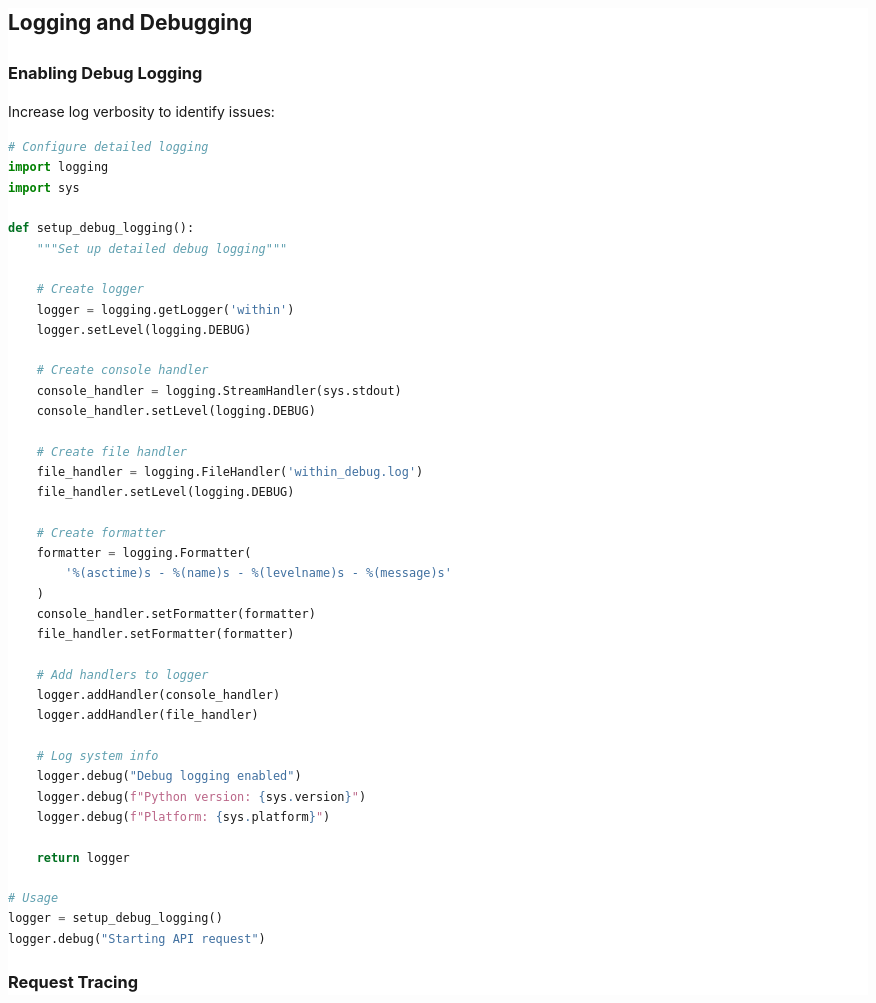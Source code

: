 ## Logging and Debugging

### Enabling Debug Logging

Increase log verbosity to identify issues:

```python
# Configure detailed logging
import logging
import sys

def setup_debug_logging():
    """Set up detailed debug logging"""
    
    # Create logger
    logger = logging.getLogger('within')
    logger.setLevel(logging.DEBUG)
    
    # Create console handler
    console_handler = logging.StreamHandler(sys.stdout)
    console_handler.setLevel(logging.DEBUG)
    
    # Create file handler
    file_handler = logging.FileHandler('within_debug.log')
    file_handler.setLevel(logging.DEBUG)
    
    # Create formatter
    formatter = logging.Formatter(
        '%(asctime)s - %(name)s - %(levelname)s - %(message)s'
    )
    console_handler.setFormatter(formatter)
    file_handler.setFormatter(formatter)
    
    # Add handlers to logger
    logger.addHandler(console_handler)
    logger.addHandler(file_handler)
    
    # Log system info
    logger.debug("Debug logging enabled")
    logger.debug(f"Python version: {sys.version}")
    logger.debug(f"Platform: {sys.platform}")
    
    return logger

# Usage
logger = setup_debug_logging()
logger.debug("Starting API request")
```

### Request Tracing
